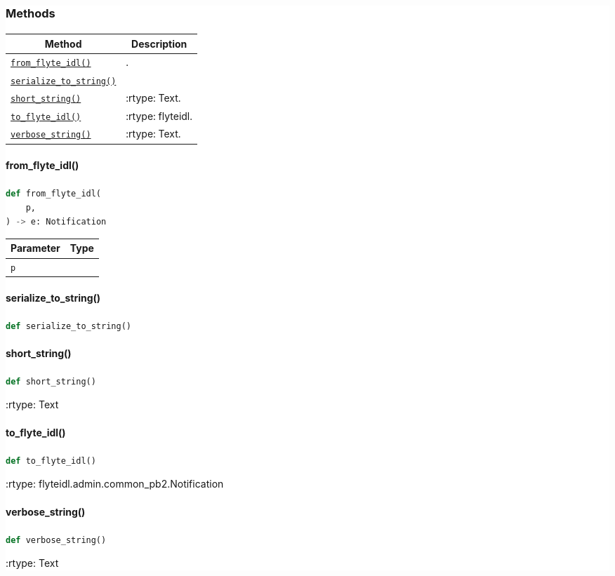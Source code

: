 ### Methods

| Method | Description |
|-|-|
| [`from_flyte_idl()`](#from_flyte_idl) | . |
| [`serialize_to_string()`](#serialize_to_string) |  |
| [`short_string()`](#short_string) | :rtype: Text. |
| [`to_flyte_idl()`](#to_flyte_idl) | :rtype: flyteidl. |
| [`verbose_string()`](#verbose_string) | :rtype: Text. |


#### from_flyte_idl()

```python
def from_flyte_idl(
    p,
) -> e: Notification
```
| Parameter | Type |
|-|-|
| `p` |  |

#### serialize_to_string()

```python
def serialize_to_string()
```
#### short_string()

```python
def short_string()
```
:rtype: Text


#### to_flyte_idl()

```python
def to_flyte_idl()
```
:rtype: flyteidl.admin.common_pb2.Notification


#### verbose_string()

```python
def verbose_string()
```
:rtype: Text
